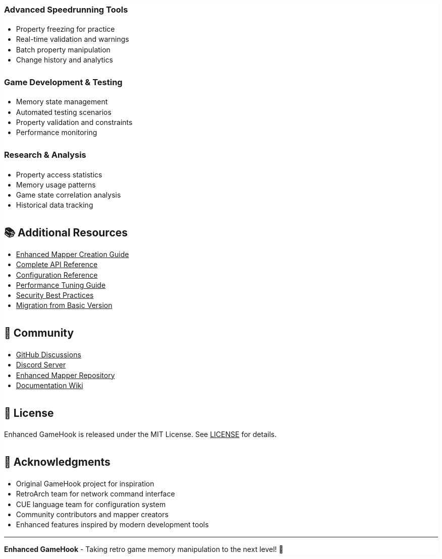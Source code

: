 ### Advanced Speedrunning Tools
- Property freezing for practice
- Real-time validation and warnings
- Batch property manipulation
- Change history and analytics

### Game Development & Testing
- Memory state management
- Automated testing scenarios
- Property validation and constraints
- Performance monitoring

### Research & Analysis
- Property access statistics
- Memory usage patterns
- Game state correlation analysis
- Historical data tracking

## 📚 Additional Resources

- [Enhanced Mapper Creation Guide](docs/MAPPER_GUIDE.md)
- [Complete API Reference](docs/API_REFERENCE.md)
- [Configuration Reference](docs/CONFIGURATION.md)
- [Performance Tuning Guide](docs/PERFORMANCE.md)
- [Security Best Practices](docs/SECURITY.md)
- [Migration from Basic Version](docs/MIGRATION.md)

## 🤝 Community

- [GitHub Discussions](https://github.com/gamehook/enhanced/discussions)
- [Discord Server](https://discord.gg/gamehook)
- [Enhanced Mapper Repository](https://github.com/gamehook/enhanced-mappers)
- [Documentation Wiki](https://wiki.gamehook.io/enhanced)

## 📄 License

Enhanced GameHook is released under the MIT License. See [LICENSE](LICENSE) for details.

## 🙏 Acknowledgments

- Original GameHook project for inspiration
- RetroArch team for network command interface
- CUE language team for configuration system
- Community contributors and mapper creators
- Enhanced features inspired by modern development tools

---

**Enhanced GameHook** - Taking retro game memory manipulation to the next level! 🚀